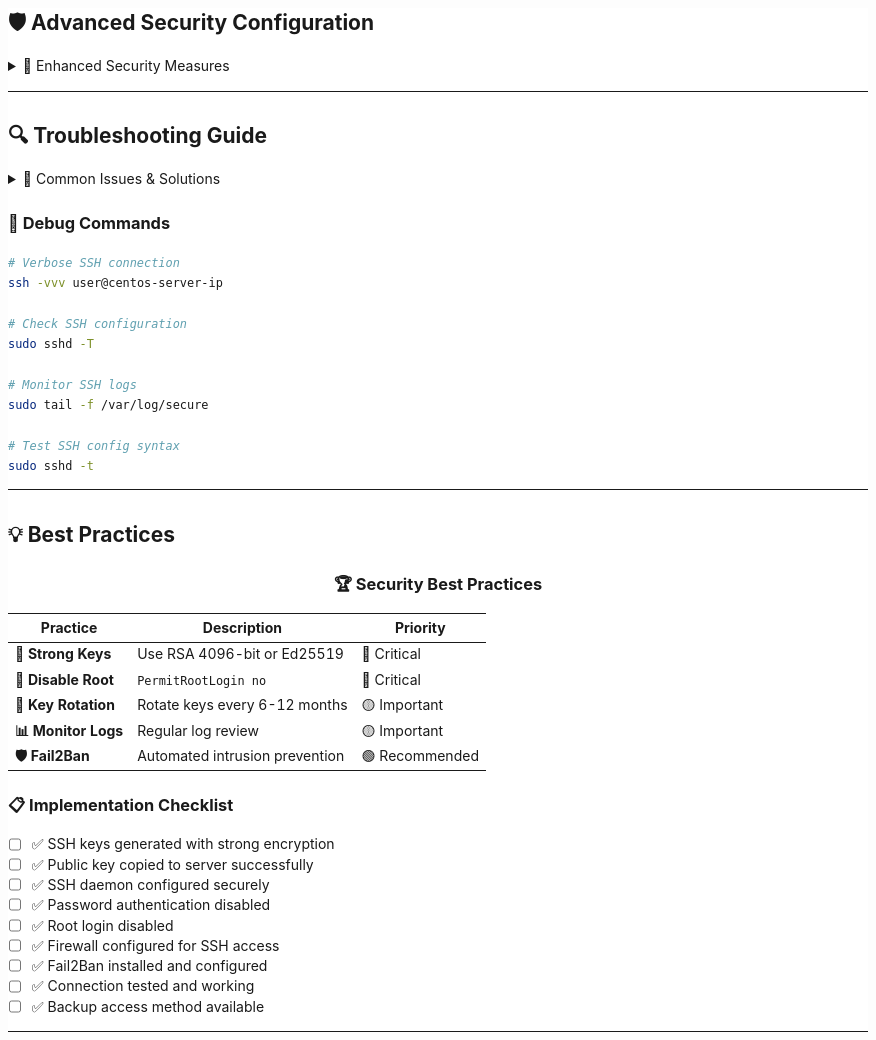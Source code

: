## 🛡️ Advanced Security Configuration

<details><summary>🔐 Enhanced Security Measures</summary></details>

---

## 🔍 Troubleshooting Guide

<details><summary>🚨 Common Issues & Solutions</summary></details>

### 🔧 **Debug Commands**

```bash
# Verbose SSH connection
ssh -vvv user@centos-server-ip

# Check SSH configuration
sudo sshd -T

# Monitor SSH logs
sudo tail -f /var/log/secure

# Test SSH config syntax
sudo sshd -t
```

---

## 💡 Best Practices

<div align="center">

### 🏆 **Security Best Practices**

| Practice | Description | Priority |
|----------|-------------|----------|
| **🔐 Strong Keys** | Use RSA 4096-bit or Ed25519 | 🔴 Critical |
| **🚫 Disable Root** | `PermitRootLogin no` | 🔴 Critical |
| **🔑 Key Rotation** | Rotate keys every 6-12 months | 🟡 Important |
| **📊 Monitor Logs** | Regular log review | 🟡 Important |
| **🛡️ Fail2Ban** | Automated intrusion prevention | 🟢 Recommended |

</div>

### 📋 **Implementation Checklist**

- [ ] ✅ SSH keys generated with strong encryption
- [ ] ✅ Public key copied to server successfully
- [ ] ✅ SSH daemon configured securely
- [ ] ✅ Password authentication disabled
- [ ] ✅ Root login disabled
- [ ] ✅ Firewall configured for SSH access
- [ ] ✅ Fail2Ban installed and configured
- [ ] ✅ Connection tested and working
- [ ] ✅ Backup access method available

---